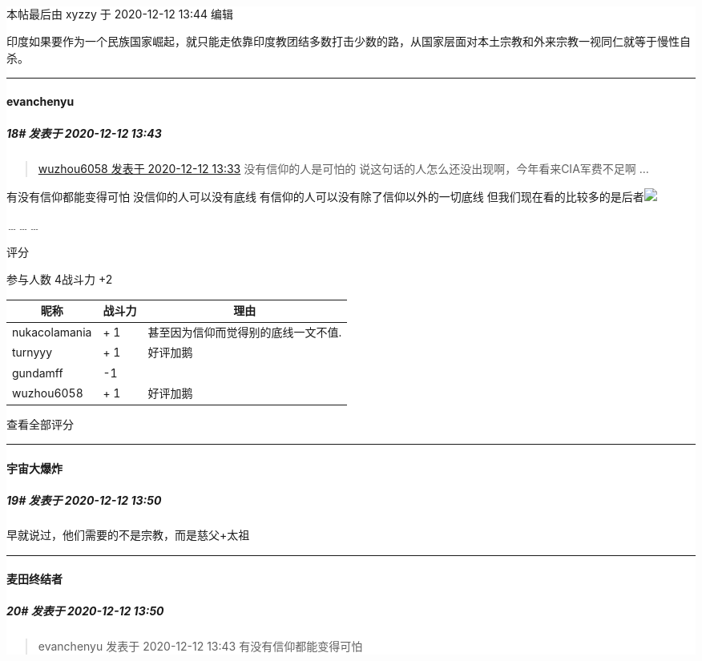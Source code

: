 
 本帖最后由 xyzzy 于 2020-12-12 13:44 编辑 

印度如果要作为一个民族国家崛起，就只能走依靠印度教团结多数打击少数的路，从国家层面对本土宗教和外来宗教一视同仁就等于慢性自杀。


-----

####  evanchenyu  
##### 18#       发表于 2020-12-12 13:43


<blockquote><a href="httphttps://bbs.saraba1st.com/2b/forum.php?mod=redirect&amp;goto=findpost&amp;pid=49695211&amp;ptid=1977132" target="_blank">wuzhou6058 发表于 2020-12-12 13:33</a>
没有信仰的人是可怕的
说这句话的人怎么还没出现啊，今年看来CIA军费不足啊 ...</blockquote>
有没有信仰都能变得可怕
没信仰的人可以没有底线
有信仰的人可以没有除了信仰以外的一切底线
但我们现在看的比较多的是后者<img src="https://static.saraba1st.com/image/smiley/face2017/067.png" referrerpolicy="no-referrer">


﹍﹍﹍

评分


 参与人数 4战斗力 +2

|昵称|战斗力|理由|
|----|---|---|
| nukacolamania| + 1|甚至因为信仰而觉得别的底线一文不值.|
| turnyyy| + 1|好评加鹅|
| gundamff|-1||
| wuzhou6058| + 1|好评加鹅|


查看全部评分


-----

####  宇宙大爆炸  
##### 19#       发表于 2020-12-12 13:50


早就说过，他们需要的不是宗教，而是慈父+太祖


-----

####  麦田终结者  
##### 20#       发表于 2020-12-12 13:50


<blockquote>evanchenyu 发表于 2020-12-12 13:43
有没有信仰都能变得可怕
